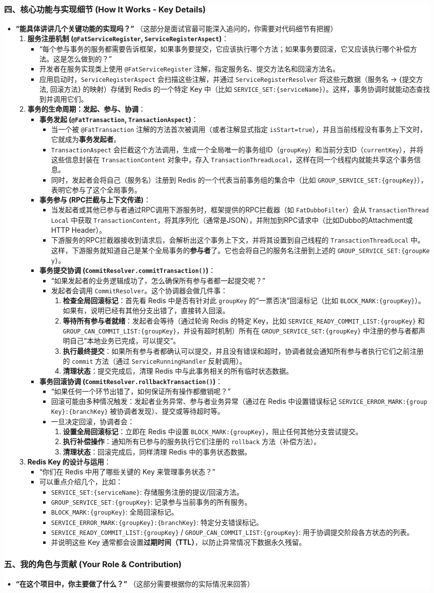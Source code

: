 ### 四、核心功能与实现细节 (How It Works - Key Details)

- **“能具体讲讲几个关键功能的实现吗？”** （这部分是面试官最可能深入追问的，你需要对代码细节有把握）
  1. **服务注册机制 (`@FatServiceRegister`, `ServiceRegisterAspect`)**：
     - “每个参与事务的服务都需要告诉框架，如果事务要提交，它应该执行哪个方法；如果事务要回滚，它又应该执行哪个补偿方法。这是怎么做到的？”
     - 开发者在服务实现类上使用 `@FatServiceRegister` 注解，指定服务名、提交方法名和回滚方法名。
     - 应用启动时，`ServiceRegisterAspect` 会扫描这些注解，并通过 `ServiceRegisterResolver` 将这些元数据（服务名 -> {提交方法, 回滚方法} 的映射）存储到 Redis 的一个特定 Key 中（比如 `SERVICE_SET:{serviceName}`）。这样，事务协调时就能动态查找到并调用它们。
  2. **事务的生命周期：发起、参与、协调**：
     - **事务发起 (`@FatTransaction`, `TransactionAspect`)**：
       - 当一个被 `@FatTransaction` 注解的方法首次被调用（或者注解显式指定 `isStart=true`），并且当前线程没有事务上下文时，它就成为**事务发起者**。
       - `TransactionAspect` 会拦截这个方法调用，生成一个全局唯一的事务组ID（`groupKey`）和当前分支ID（`currentKey`），并将这些信息封装在 `TransactionContent` 对象中，存入 `TransactionThreadLocal`，这样在同一个线程内就能共享这个事务信息。
       - 同时，发起者会将自己（服务名）注册到 Redis 的一个代表当前事务组的集合中（比如 `GROUP_SERVICE_SET:{groupKey}`），表明它参与了这个全局事务。
     - **事务参与 (RPC拦截与上下文传递)**：
       - 当发起者或其他已参与者通过RPC调用下游服务时，框架提供的RPC拦截器（如 `FatDubboFilter`）会从 `TransactionThreadLocal` 中获取 `TransactionContent`，将其序列化（通常是JSON），并附加到RPC请求中（比如Dubbo的Attachment或HTTP Header）。
       - 下游服务的RPC拦截器接收到请求后，会解析出这个事务上下文，并将其设置到自己线程的 `TransactionThreadLocal` 中。这样，下游服务就知道自己是某个全局事务的**参与者**了。它也会将自己的服务名注册到上述的 `GROUP_SERVICE_SET:{groupKey}`。
     - **事务提交协调 (`CommitResolver.commitTransaction()`)**：
       - “如果发起者的业务逻辑成功了，怎么确保所有参与者都一起提交呢？”
       - 发起者会调用 `CommitResolver`。这个协调器会做几件事：
         1. **检查全局回滚标记**：首先看 Redis 中是否有针对此 `groupKey` 的“一票否决”回滚标记（比如 `BLOCK_MARK:{groupKey}`）。如果有，说明已经有其他分支出错了，直接转入回滚。
         2. **等待所有参与者就绪**：发起者会等待（通过轮询 Redis 的特定 Key，比如 `SERVICE_READY_COMMIT_LIST:{groupKey}` 和 `GROUP_CAN_COMMIT_LIST:{groupKey}`，并设有超时机制）所有在 `GROUP_SERVICE_SET:{groupKey}` 中注册的参与者都声明自己“本地业务已完成，可以提交”。
         3. **执行最终提交**：如果所有参与者都确认可以提交，并且没有错误和超时，协调者就会通知所有参与者执行它们之前注册的 `commit` 方法（通过 `ServiceRunningHandler` 反射调用）。
         4. **清理状态**：提交完成后，清理 Redis 中与此事务相关的所有临时状态数据。
     - **事务回滚协调 (`CommitResolver.rollbackTransaction()`)**：
       - “如果任何一个环节出错了，如何保证所有操作都撤销呢？”
       - 回滚可能由多种情况触发：发起者业务异常、参与者业务异常（通过在 Redis 中设置错误标记 `SERVICE_ERROR_MARK:{groupKey}:{branchKey}` 被协调者发现）、提交或等待超时等。
       - 一旦决定回滚，协调者会：
         1. **设置全局回滚标记**：立即在 Redis 中设置 `BLOCK_MARK:{groupKey}`，阻止任何其他分支尝试提交。
         2. **执行补偿操作**：通知所有已参与的服务执行它们注册的 `rollback` 方法（补偿方法）。
         3. **清理状态**：回滚完成后，同样清理 Redis 中的事务状态数据。
  3. **Redis Key 的设计与运用**：
     - “你们在 Redis 中用了哪些关键的 Key 来管理事务状态？”
     - 可以重点介绍几个，比如：
       - `SERVICE_SET:{serviceName}`: 存储服务注册的提议/回滚方法。
       - `GROUP_SERVICE_SET:{groupKey}`: 记录参与当前事务的所有服务。
       - `BLOCK_MARK:{groupKey}`: 全局回滚标记。
       - `SERVICE_ERROR_MARK:{groupKey}:{branchKey}`: 特定分支错误标记。
       - `SERVICE_READY_COMMIT_LIST:{groupKey}` / `GROUP_CAN_COMMIT_LIST:{groupKey}`: 用于协调提交阶段各方状态的列表。
       - 并说明这些 Key 通常都会设置**过期时间（TTL）**，以防止异常情况下数据永久残留。

### 五、我的角色与贡献 (Your Role & Contribution)

- **“在这个项目中，你主要做了什么？”** （这部分需要根据你的实际情况来回答）
